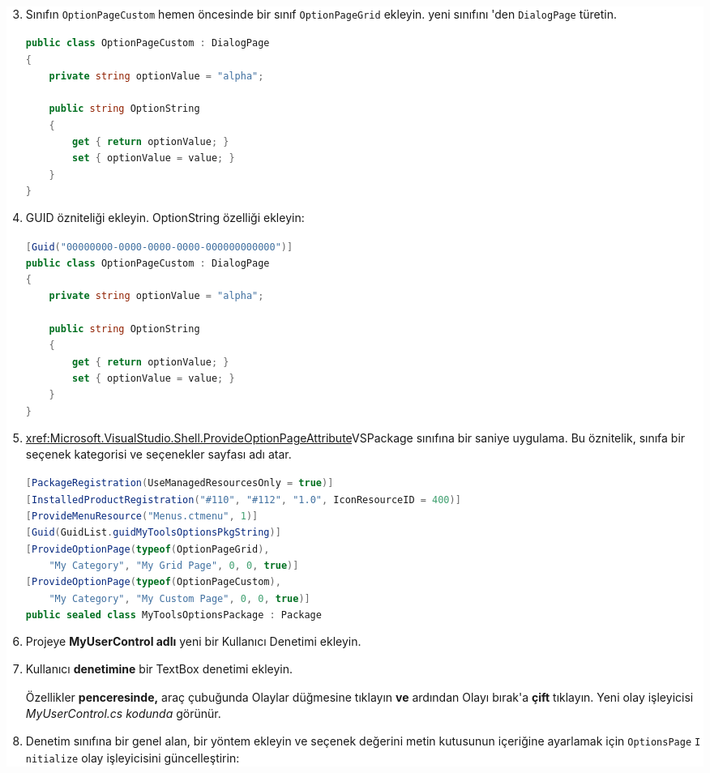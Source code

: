 3. Sınıfın `OptionPageCustom` hemen öncesinde bir sınıf `OptionPageGrid` ekleyin. yeni sınıfını 'den `DialogPage` türetin.

    ```csharp
    public class OptionPageCustom : DialogPage
    {
        private string optionValue = "alpha";

        public string OptionString
        {
            get { return optionValue; }
            set { optionValue = value; }
        }
    }
    ```

4. GUID özniteliği ekleyin. OptionString özelliği ekleyin:

    ```csharp
    [Guid("00000000-0000-0000-0000-000000000000")]
    public class OptionPageCustom : DialogPage
    {
        private string optionValue = "alpha";

        public string OptionString
        {
            get { return optionValue; }
            set { optionValue = value; }
        }
    }
    ```

5. <xref:Microsoft.VisualStudio.Shell.ProvideOptionPageAttribute>VSPackage sınıfına bir saniye uygulama. Bu öznitelik, sınıfa bir seçenek kategorisi ve seçenekler sayfası adı atar.

    ```csharp
    [PackageRegistration(UseManagedResourcesOnly = true)]
    [InstalledProductRegistration("#110", "#112", "1.0", IconResourceID = 400)]
    [ProvideMenuResource("Menus.ctmenu", 1)]
    [Guid(GuidList.guidMyToolsOptionsPkgString)]
    [ProvideOptionPage(typeof(OptionPageGrid),
        "My Category", "My Grid Page", 0, 0, true)]
    [ProvideOptionPage(typeof(OptionPageCustom),
        "My Category", "My Custom Page", 0, 0, true)]
    public sealed class MyToolsOptionsPackage : Package
    ```

6. Projeye **MyUserControl adlı** yeni bir Kullanıcı Denetimi ekleyin.

7. Kullanıcı **denetimine** bir TextBox denetimi ekleyin.

     Özellikler **penceresinde,** araç çubuğunda Olaylar düğmesine tıklayın **ve** ardından Olayı bırak'a **çift** tıklayın. Yeni olay işleyicisi *MyUserControl.cs kodunda* görünür.

8. Denetim sınıfına bir genel alan, bir yöntem ekleyin ve seçenek değerini metin kutusunun içeriğine ayarlamak için `OptionsPage` `Initialize` olay işleyicisini güncelleştirin:

